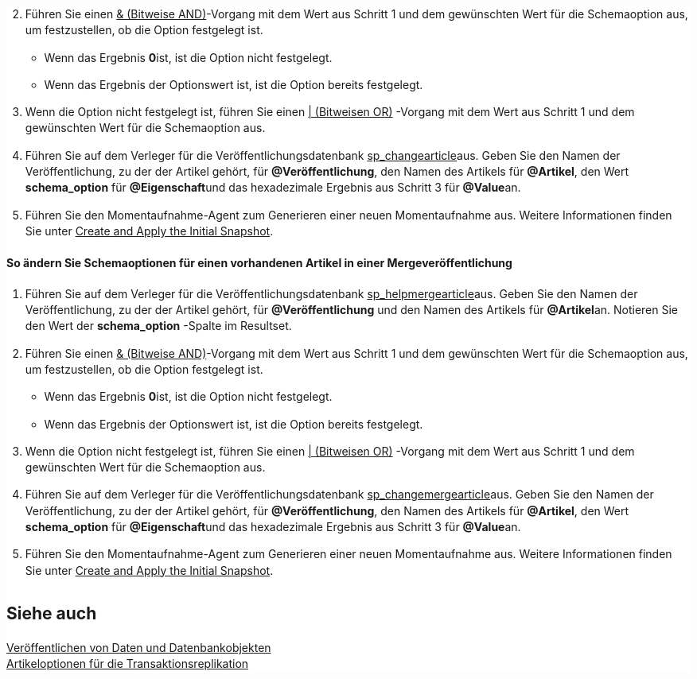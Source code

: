 2.  Führen Sie einen [& (Bitweise AND)](/sql/t-sql/language-elements/bitwise-and-transact-sql)-Vorgang mit dem Wert aus Schritt 1 und dem gewünschten Wert für die Schemaoption aus, um festzustellen, ob die Option festgelegt ist.  
  
    -   Wenn das Ergebnis **0**ist, ist die Option nicht festgelegt.  
  
    -   Wenn das Ergebnis der Optionswert ist, ist die Option bereits festgelegt.  
  
3.  Wenn die Option nicht festgelegt ist, führen Sie einen [| (Bitweisen OR)](/sql/t-sql/language-elements/bitwise-or-transact-sql) -Vorgang mit dem Wert aus Schritt 1 und dem gewünschten Wert für die Schemaoption aus.  
  
4.  Führen Sie auf dem Verleger für die Veröffentlichungsdatenbank [sp_changearticle](/sql/relational-databases/system-stored-procedures/sp-changearticle-transact-sql)aus. Geben Sie den Namen der Veröffentlichung, zu der der Artikel gehört, für **\@Veröffentlichung**, den Namen des Artikels für **\@Artikel**, den Wert **schema_option** für **\@Eigenschaft**und das hexadezimale Ergebnis aus Schritt 3 für **\@Value**an.  
  
5.  Führen Sie den Momentaufnahme-Agent zum Generieren einer neuen Momentaufnahme aus. Weitere Informationen finden Sie unter [Create and Apply the Initial Snapshot](../create-and-apply-the-initial-snapshot.md).  
  
#### <a name="to-change-schema-options-for-an-existing-article-in-a-merge-publication"></a>So ändern Sie Schemaoptionen für einen vorhandenen Artikel in einer Mergeveröffentlichung  
  
1.  Führen Sie auf dem Verleger für die Veröffentlichungsdatenbank [sp_helpmergearticle](/sql/relational-databases/system-stored-procedures/sp-helpmergearticle-transact-sql)aus. Geben Sie den Namen der Veröffentlichung, zu der der Artikel gehört, für **\@Veröffentlichung** und den Namen des Artikels für **\@Artikel**an. Notieren Sie den Wert der **schema_option** -Spalte im Resultset.  
  
2.  Führen Sie einen [& (Bitweise AND)](/sql/t-sql/language-elements/bitwise-and-transact-sql)-Vorgang mit dem Wert aus Schritt 1 und dem gewünschten Wert für die Schemaoption aus, um festzustellen, ob die Option festgelegt ist.  
  
    -   Wenn das Ergebnis **0**ist, ist die Option nicht festgelegt.  
  
    -   Wenn das Ergebnis der Optionswert ist, ist die Option bereits festgelegt.  
  
3.  Wenn die Option nicht festgelegt ist, führen Sie einen [| (Bitweisen OR)](/sql/t-sql/language-elements/bitwise-or-transact-sql) -Vorgang mit dem Wert aus Schritt 1 und dem gewünschten Wert für die Schemaoption aus.  
  
4.  Führen Sie auf dem Verleger für die Veröffentlichungsdatenbank [sp_changemergearticle](/sql/relational-databases/system-stored-procedures/sp-changemergearticle-transact-sql)aus. Geben Sie den Namen der Veröffentlichung, zu der der Artikel gehört, für **\@Veröffentlichung**, den Namen des Artikels für **\@Artikel**, den Wert **schema_option** für **\@Eigenschaft**und das hexadezimale Ergebnis aus Schritt 3 für **\@Value**an.  
  
5.  Führen Sie den Momentaufnahme-Agent zum Generieren einer neuen Momentaufnahme aus. Weitere Informationen finden Sie unter [Create and Apply the Initial Snapshot](../create-and-apply-the-initial-snapshot.md).  
  
## <a name="see-also"></a>Siehe auch  
 [Veröffentlichen von Daten und Datenbankobjekten](publish-data-and-database-objects.md)   
 [Artikeloptionen für die Transaktionsreplikation](../transactional/article-options-for-transactional-replication.md)  
  
  

